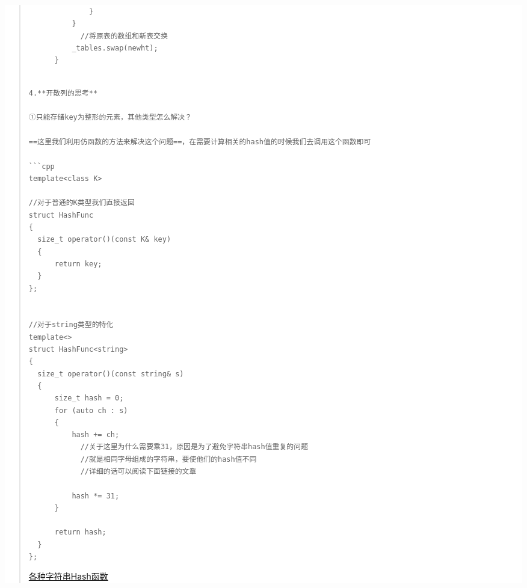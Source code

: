 > 					}
> 				}
>                 //将原表的数组和新表交换
> 				_tables.swap(newht);
> 			}
> ```
>
> 4.**开散列的思考**
>
> ①只能存储key为整形的元素，其他类型怎么解决？
>
> ==这里我们利用仿函数的方法来解决这个问题==，在需要计算相关的hash值的时候我们去调用这个函数即可
>
> ```cpp
> template<class K>
>     
> //对于普通的K类型我们直接返回
> struct HashFunc
> {
> 	size_t operator()(const K& key)
> 	{
> 		return key;
> 	}
> };
> 
> 
> //对于string类型的特化
> template<>
> struct HashFunc<string>
> {
> 	size_t operator()(const string& s)
> 	{
> 		size_t hash = 0;
> 		for (auto ch : s)
> 		{
> 			hash += ch;
>             //关于这里为什么需要乘31，原因是为了避免字符串hash值重复的问题
>             //就是相同字母组成的字符串，要使他们的hash值不同
>             //详细的话可以阅读下面链接的文章
>             
> 			hash *= 31;
> 		}
> 
> 		return hash;
> 	}
> };
> ```
>
> [各种字符串Hash函数 ](https://www.cnblogs.com/-clq/archive/2012/05/31/2528153.html)
>

